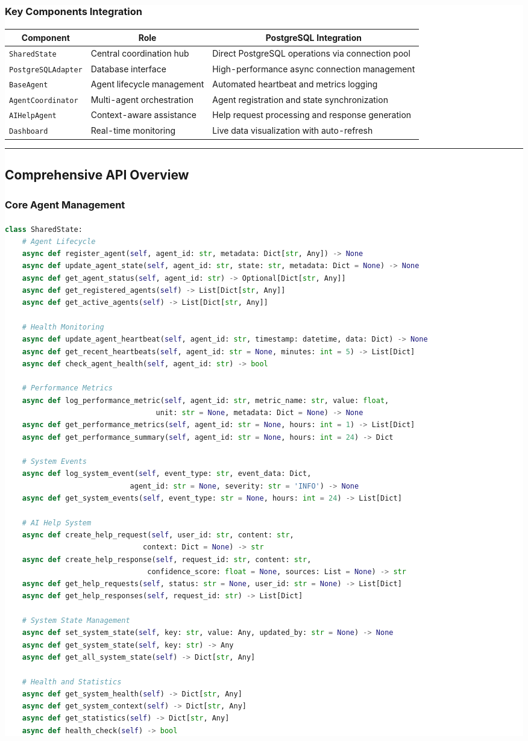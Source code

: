 ### Key Components Integration

| Component | Role | PostgreSQL Integration |
|-----------|------|----------------------|
| `SharedState` | Central coordination hub | Direct PostgreSQL operations via connection pool |
| `PostgreSQLAdapter` | Database interface | High-performance async connection management |
| `BaseAgent` | Agent lifecycle management | Automated heartbeat and metrics logging |
| `AgentCoordinator` | Multi-agent orchestration | Agent registration and state synchronization |
| `AIHelpAgent` | Context-aware assistance | Help request processing and response generation |
| `Dashboard` | Real-time monitoring | Live data visualization with auto-refresh |

---

## Comprehensive API Overview

### Core Agent Management
```python
class SharedState:
    # Agent Lifecycle
    async def register_agent(self, agent_id: str, metadata: Dict[str, Any]) -> None
    async def update_agent_state(self, agent_id: str, state: str, metadata: Dict = None) -> None
    async def get_agent_status(self, agent_id: str) -> Optional[Dict[str, Any]]
    async def get_registered_agents(self) -> List[Dict[str, Any]]
    async def get_active_agents(self) -> List[Dict[str, Any]]
    
    # Health Monitoring
    async def update_agent_heartbeat(self, agent_id: str, timestamp: datetime, data: Dict) -> None
    async def get_recent_heartbeats(self, agent_id: str = None, minutes: int = 5) -> List[Dict]
    async def check_agent_health(self, agent_id: str) -> bool
    
    # Performance Metrics
    async def log_performance_metric(self, agent_id: str, metric_name: str, value: float, 
                                   unit: str = None, metadata: Dict = None) -> None
    async def get_performance_metrics(self, agent_id: str = None, hours: int = 1) -> List[Dict]
    async def get_performance_summary(self, agent_id: str = None, hours: int = 24) -> Dict
    
    # System Events
    async def log_system_event(self, event_type: str, event_data: Dict, 
                             agent_id: str = None, severity: str = 'INFO') -> None
    async def get_system_events(self, event_type: str = None, hours: int = 24) -> List[Dict]
    
    # AI Help System
    async def create_help_request(self, user_id: str, content: str, 
                                context: Dict = None) -> str
    async def create_help_response(self, request_id: str, content: str, 
                                 confidence_score: float = None, sources: List = None) -> str
    async def get_help_requests(self, status: str = None, user_id: str = None) -> List[Dict]
    async def get_help_responses(self, request_id: str) -> List[Dict]
    
    # System State Management
    async def set_system_state(self, key: str, value: Any, updated_by: str = None) -> None
    async def get_system_state(self, key: str) -> Any
    async def get_all_system_state(self) -> Dict[str, Any]
    
    # Health and Statistics
    async def get_system_health(self) -> Dict[str, Any]
    async def get_system_context(self) -> Dict[str, Any]
    async def get_statistics(self) -> Dict[str, Any]
    async def health_check(self) -> bool
```